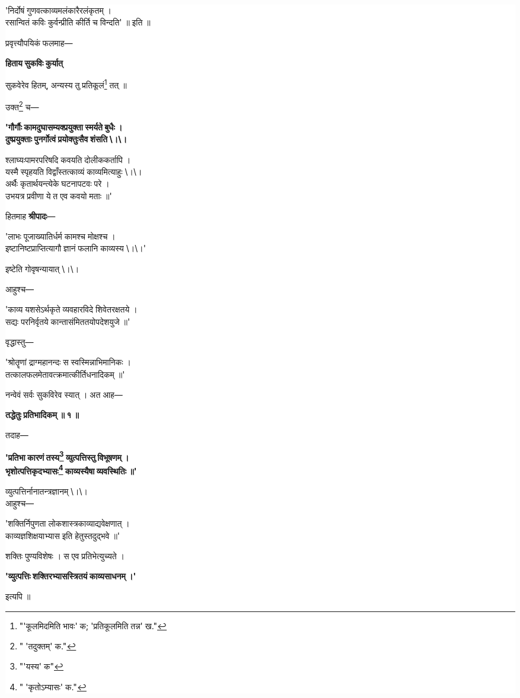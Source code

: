 'निर्दोषं गुणवत्काव्यमलंकारैरलंकृतम् ।  
रसान्वितं कविः कुर्वन्प्रीति कीर्ति च विन्दति' ॥ इति ॥

 प्रवृत्त्यौपयिकं फलमाह—

**हिताय सुकविः कुर्यात्**

सुकवेरेव हितम्, अन्यस्य तु प्रतिकूलं[^9] तत् ॥

[^9]: "'कूलमिदमिति भावः' क; 'प्रतिकूलमिति तन्न' ख."

उक्त[^10] च—

[^10]: " 'तदुक्तम्' क."

**'गौर्गौः कामदुघासम्यक्प्रयुक्ता स्मर्यते बुधैः ।  
दुष्प्रयुक्ताः पुनर्गोत्वं प्रयोक्तुःसैव शंसति \।\।**



श्लाघ्यःपामरपरिषदि कवयति दोलीककर्तापि ।  
यस्मै स्पृहयति विद्वाँस्तत्काव्यं काव्यमित्याहुः \।\।  
अर्थैः कृतार्थयन्त्येके घटनापटवः परे ।  
उभयत्र प्रवीणा ये त एव कवयो मताः ॥'

हितमाह **श्रीपादः**—

'लाभः पूजाख्यातिर्धर्म कामश्च मोक्षश्च ।  
इष्टानिष्टप्राप्तित्यागौ ज्ञानं फलानि काव्यस्य \।\।'

इष्टेति गोवृषन्यायात् \।\।

 आहुश्च—

'काव्य यशसेऽर्थकृते व्यवहारविदे शिवेतरक्षतये ।  
सद्यः परनिर्वृतये कान्तासंमिततयोपदेशयुजे ॥'

वृद्धास्तु—

'श्रोतॄणां द्राग्महानन्दः स स्वस्मिन्नाभिमानिकः ।  
तत्कालफलमेतावत्क्रमात्कीर्तिधनादिकम् ॥'

नन्वेवं सर्वः सुकविरेव स्यात् । अत आह—

**तद्धेतुः प्रतिभादिकम् ॥ १ ॥**

तदाह—

**'प्रतिभा कारणं तस्य[^11] व्युत्पत्तिस्तु विभूषणम् ।  
भृशोत्पत्तिकृदभ्यासः[^12] काव्यस्यैषा व्यवस्थितिः ॥'**

[^11]: "'यस्य' क"

[^12]: " 'कृतोऽम्यासः' क."

व्युत्पत्तिर्नानातन्त्रज्ञानम् \।\।  
 आहुश्च—

'शक्तिर्निपुणता लोकशास्त्रकाव्याद्यवेक्षणात् ।  
काव्यज्ञशिक्षयाभ्यास इति हेतुस्तदुद्भवे ॥'  


शक्तिः पुण्यविशेषः । स एव प्रतिभेत्युच्यते ।

 **'व्युत्पत्तिः शक्तिरभ्यासस्त्रितयं काव्यसाधनम् ।'**

इत्यपि ॥



[^1]: " ' नमाम्य ' क"
[^2]: "' दिल्ली '"
[^3]: " ' त्व वा ' ख."
[^4]: "' साधन ' ख"
[^5]: "' शून्यत्वे ' ख"
[^6]: " 'प्रतिपत्तिगुणद्वारा' ख."
[^7]: "'वस्तुतस्तु का 'क-ख."
[^8]: " 'गुणदोषादि' क. "
[^13]: "ख- पुस्तके नास्ति"
[^14]: "'द्वित्रि' ख"
[^16]: "'क्षते' ख"
[^17]: " 'च' ख."
[^18]: "'शरीरि' ख."
[^19]: " 'मनीषितामर्चगृहेषु देवता' क."
[^20]: " 'सरक्षसि' क."
[^21]: "'चलित' ख."
[^22]: "'नास्ति' ख."
[^23]: "'तासु' क."
[^24]: " 'शक्त्यादि' ख."
[^25]: " 'पुनरुक्तत्वेऽपि' क."
[^26]: " 'शङ्खशुक्तिरिव' ख"
[^27]: "' वशित ' ख. "
[^28]: "मश' क."
[^29]: "'वाच्या' ख."
[^30]: "'त्कारि' ख.."
[^31]: "'सर्वत्र वक्तु' ख"
[^32]: "'श्रीपाद ' क."
[^33]: " 'काव्य' क"
[^34]: " 'श्वित्रेण' ख."
[^35]: "'मरुत्' ख."
[^36]: "'पीलु' क."
[^37]: " 'उपहृतविसर्गो' क."
[^38]: ".'शब्दो वा क्रमेण' ख."
[^39]: "'पद' क."
[^40]: " 'शृङ्गे' ख."
[^41]: " 'पतिभिः' ख."
[^42]: "'बद्ध' ख."
[^43]: " 'मलक्ष' क."
[^44]: " 'लक्षक' ख"
[^45]: "'अत्रासम' ख"
[^46]: "'न्तर गो' ख. "
[^47]: "उदाहरण क-पुस्तके नास्ति"
[^48]: "'सप्रत्याशस्तवाङ्गके' क. २-३'पमा' क. "
[^49]: "पमा. क"
[^50]: "इति. क"
[^51]: "'कर' ख"
[^52]: " 'यथा तत्र' ख."
[^51]: "'कर' ख"
[^54]: " 'त्यक्ताशङ्का'. क"
[^55]: " 'ज्ञाना' ख."
[^57]: " 'रुचि' क."
[^58]: "‘कगुणत्वमित्यर्थःऽ ख."
[^59]: "द्गण ख"
[^60]: " 'तत्तह' क"
[^61]: " 'तयैषा' क."
[^62]: " ‘अस्तिर्भवतिर्वा प्रथमपुरुषे प्रयुज्यते' क"
[^63]: "'नापपत्ति' ख."
[^64]: " ‘वातादौ’ ‘विरहवाय' क; 'बालादौ' 'वीरवातुला' ख"
[^64]: " ‘वातादौ’ ‘विरहवाय' क; 'बालादौ' 'वीरवातुला' ख"
[^66]: "'प्राचुर्येण व्यक्त' क"
[^67]: "'वृत्तो' ख."
[^68]: "अधु' इति क्रिया."
[^69]: " 'श्लेषत्वम्' खं."
[^70]: " 'रन्तरश्च' ख. "
[^71]: " ‘नाधे’ ख;‘नावे’ क"
[^72]: " सौ औकारसहितः । अथाधाकाररहितश्च ना"
[^73]: " 'नवा' क."
[^74]: "अवस्थापक्षिवाची वय शब्दः"
[^75]: "सालाना काननेन, अलकसहिताननेन च."
[^76]: " 'स्वगौ' ख."
[^77]: "सामान्य' क."
[^78]: " 'भृत.' ग."
[^79]: " 'त्पङ्गज' क."
[^80]: " 'सारसता' ख."
[^81]: " 'गेपणमु' क."